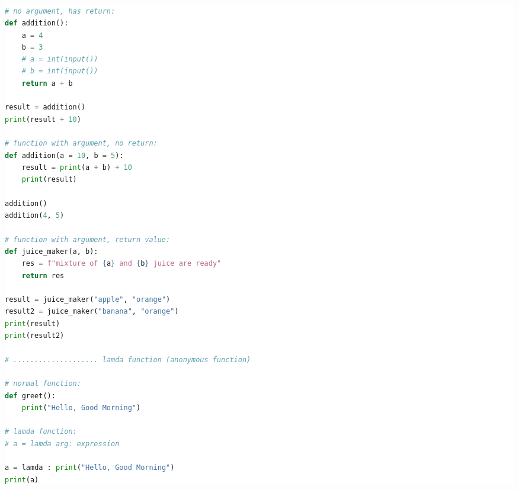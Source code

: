 ```python
# no argument, has return:
def addition():
    a = 4
    b = 3
    # a = int(input())
    # b = int(input())
    return a + b

result = addition()
print(result + 10)

# function with argument, no return:
def addition(a = 10, b = 5):
    result = print(a + b) + 10
    print(result)

addition()
addition(4, 5)

# function with argument, return value:
def juice_maker(a, b):
    res = f"mixture of {a} and {b} juice are ready"
    return res

result = juice_maker("apple", "orange")
result2 = juice_maker("banana", "orange")
print(result)
print(result2)

# .................... lamda function (anonymous function)

# normal function:
def greet():
    print("Hello, Good Morning")

# lamda function:
# a = lamda arg: expression

a = lamda : print("Hello, Good Morning")
print(a)
```